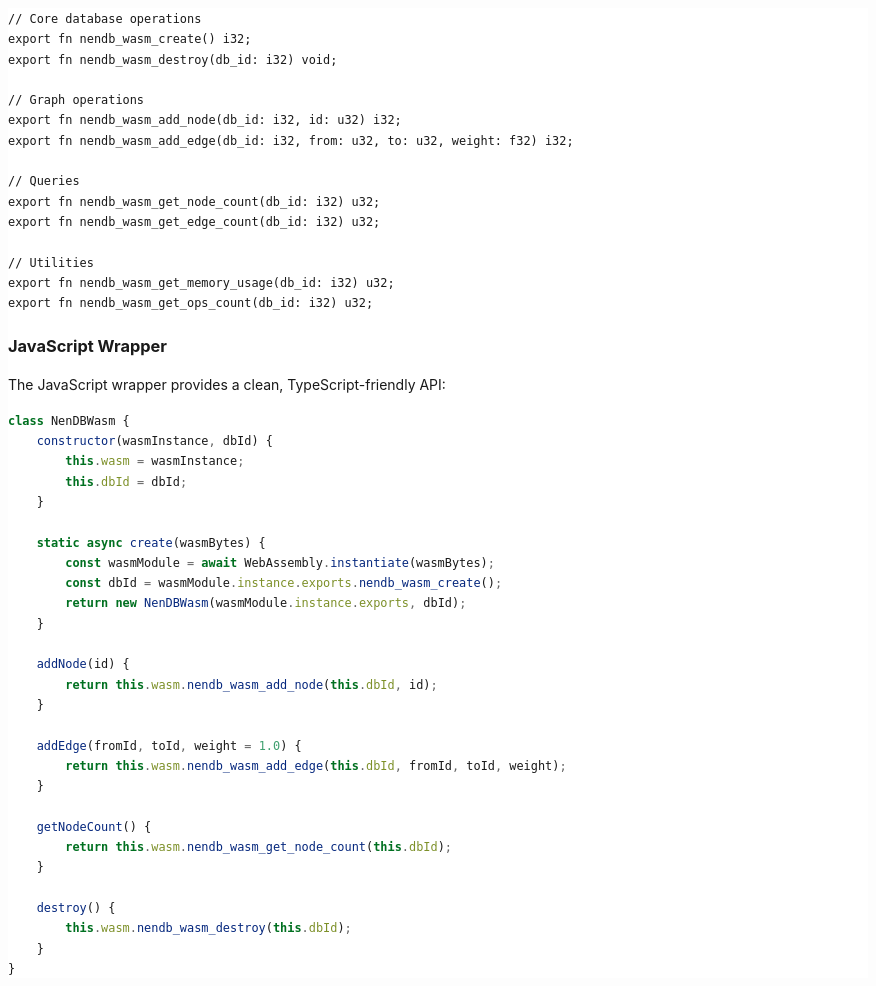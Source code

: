 ```zig
// Core database operations
export fn nendb_wasm_create() i32;
export fn nendb_wasm_destroy(db_id: i32) void;

// Graph operations  
export fn nendb_wasm_add_node(db_id: i32, id: u32) i32;
export fn nendb_wasm_add_edge(db_id: i32, from: u32, to: u32, weight: f32) i32;

// Queries
export fn nendb_wasm_get_node_count(db_id: i32) u32;
export fn nendb_wasm_get_edge_count(db_id: i32) u32;

// Utilities
export fn nendb_wasm_get_memory_usage(db_id: i32) u32;
export fn nendb_wasm_get_ops_count(db_id: i32) u32;
```

### JavaScript Wrapper
The JavaScript wrapper provides a clean, TypeScript-friendly API:

```javascript
class NenDBWasm {
    constructor(wasmInstance, dbId) {
        this.wasm = wasmInstance;
        this.dbId = dbId;
    }
    
    static async create(wasmBytes) {
        const wasmModule = await WebAssembly.instantiate(wasmBytes);
        const dbId = wasmModule.instance.exports.nendb_wasm_create();
        return new NenDBWasm(wasmModule.instance.exports, dbId);
    }
    
    addNode(id) {
        return this.wasm.nendb_wasm_add_node(this.dbId, id);
    }
    
    addEdge(fromId, toId, weight = 1.0) {
        return this.wasm.nendb_wasm_add_edge(this.dbId, fromId, toId, weight);
    }
    
    getNodeCount() {
        return this.wasm.nendb_wasm_get_node_count(this.dbId);
    }
    
    destroy() {
        this.wasm.nendb_wasm_destroy(this.dbId);
    }
}
```
